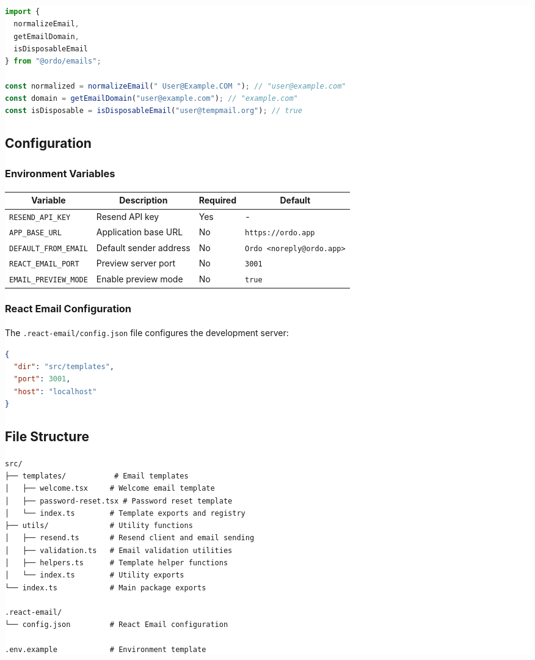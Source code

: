 ```typescript
import { 
  normalizeEmail,
  getEmailDomain,
  isDisposableEmail 
} from "@ordo/emails";

const normalized = normalizeEmail(" User@Example.COM "); // "user@example.com"
const domain = getEmailDomain("user@example.com"); // "example.com"
const isDisposable = isDisposableEmail("user@tempmail.org"); // true
```

## Configuration

### Environment Variables

| Variable | Description | Required | Default |
|----------|-------------|----------|---------|
| `RESEND_API_KEY` | Resend API key | Yes | - |
| `APP_BASE_URL` | Application base URL | No | `https://ordo.app` |
| `DEFAULT_FROM_EMAIL` | Default sender address | No | `Ordo <noreply@ordo.app>` |
| `REACT_EMAIL_PORT` | Preview server port | No | `3001` |
| `EMAIL_PREVIEW_MODE` | Enable preview mode | No | `true` |

### React Email Configuration

The `.react-email/config.json` file configures the development server:

```json
{
  "dir": "src/templates",
  "port": 3001,
  "host": "localhost"
}
```

## File Structure

```
src/
├── templates/           # Email templates
│   ├── welcome.tsx     # Welcome email template
│   ├── password-reset.tsx # Password reset template
│   └── index.ts        # Template exports and registry
├── utils/              # Utility functions
│   ├── resend.ts       # Resend client and email sending
│   ├── validation.ts   # Email validation utilities
│   ├── helpers.ts      # Template helper functions
│   └── index.ts        # Utility exports
└── index.ts            # Main package exports

.react-email/
└── config.json         # React Email configuration

.env.example            # Environment template
```
